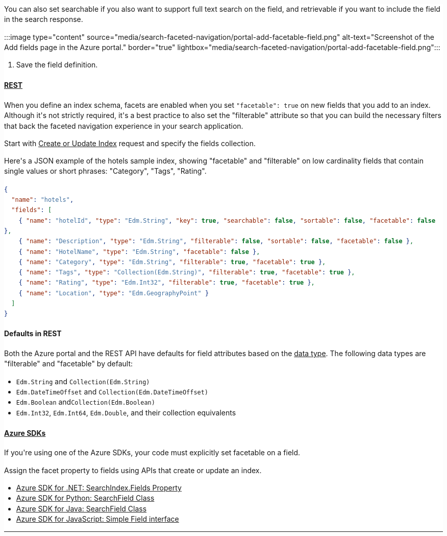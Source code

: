    You can also set searchable if you also want to support full text search on the field, and retrievable if you want to include the field in the search response.

   :::image type="content" source="media/search-faceted-navigation/portal-add-facetable-field.png" alt-text="Screenshot of the Add fields page in the Azure portal." border="true" lightbox="media/search-faceted-navigation/portal-add-facetable-field.png":::

1. Save the field definition.

#### [**REST**](#tab/rest-facet)

When you define an index schema, facets are enabled when you set `"facetable": true` on new fields that you add to an index. Although it's not strictly required, it's a best practice to also set the "filterable" attribute so that you can build the necessary filters that back the faceted navigation experience in your search application.

Start with [Create or Update Index](search-how-to-create-search-index.md) request and specify the fields collection.

  Here's a JSON example of the hotels sample index, showing "facetable" and "filterable" on low cardinality fields that contain single values or short phrases: "Category", "Tags", "Rating".

  ```json
  {
    "name": "hotels",  
    "fields": [
      { "name": "hotelId", "type": "Edm.String", "key": true, "searchable": false, "sortable": false, "facetable": false },
      { "name": "Description", "type": "Edm.String", "filterable": false, "sortable": false, "facetable": false },
      { "name": "HotelName", "type": "Edm.String", "facetable": false },
      { "name": "Category", "type": "Edm.String", "filterable": true, "facetable": true },
      { "name": "Tags", "type": "Collection(Edm.String)", "filterable": true, "facetable": true },
      { "name": "Rating", "type": "Edm.Int32", "filterable": true, "facetable": true },
      { "name": "Location", "type": "Edm.GeographyPoint" }
    ]
  }
  ```

#### Defaults in REST

Both the Azure portal and the REST API have defaults for field attributes based on the [data type](/rest/api/searchservice/supported-data-types). The following data types are "filterable" and "facetable" by default:

* `Edm.String` and `Collection(Edm.String)`
* `Edm.DateTimeOffset` and `Collection(Edm.DateTimeOffset)`
* `Edm.Boolean` and`Collection(Edm.Boolean)`
* `Edm.Int32`, `Edm.Int64`, `Edm.Double`, and their collection equivalents

#### [**Azure SDKs**](#tab/sdk-facet)

If you're using one of the Azure SDKs, your code must explicitly set facetable on a field.

Assign the facet property to fields using APIs that create or update an index.

* [Azure SDK for .NET: SearchIndex.Fields Property](/dotnet/api/azure.search.documents.indexes.models.searchindex.fields)
* [Azure SDK for Python: SearchField Class](/python/api/azure-search-documents/azure.search.documents.indexes.models.searchfield)
* [Azure SDK for Java: SearchField Class](/java/api/com.azure.search.documents.indexes.models.searchfield)
* [Azure SDK for JavaScript: Simple Field interface](/javascript/api/@azure/search-documents/simplefield)

---